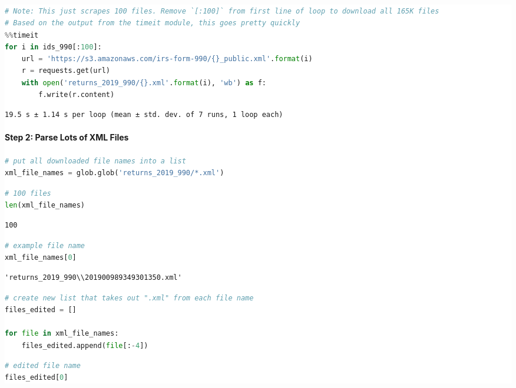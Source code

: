 
```python
# Note: This just scrapes 100 files. Remove `[:100]` from first line of loop to download all 165K files
# Based on the output from the timeit module, this goes pretty quickly
%%timeit
for i in ids_990[:100]:
    url = 'https://s3.amazonaws.com/irs-form-990/{}_public.xml'.format(i)
    r = requests.get(url)
    with open('returns_2019_990/{}.xml'.format(i), 'wb') as f:
        f.write(r.content)
```

    19.5 s ± 1.14 s per loop (mean ± std. dev. of 7 runs, 1 loop each)
    

#### Step 2: Parse Lots of XML Files


```python
# put all downloaded file names into a list
xml_file_names = glob.glob('returns_2019_990/*.xml')
```


```python
# 100 files
len(xml_file_names)
```




    100




```python
# example file name
xml_file_names[0]
```




    'returns_2019_990\\201900989349301350.xml'




```python
# create new list that takes out ".xml" from each file name
files_edited = []

for file in xml_file_names:
    files_edited.append(file[:-4])
```


```python
# edited file name
files_edited[0]
```
